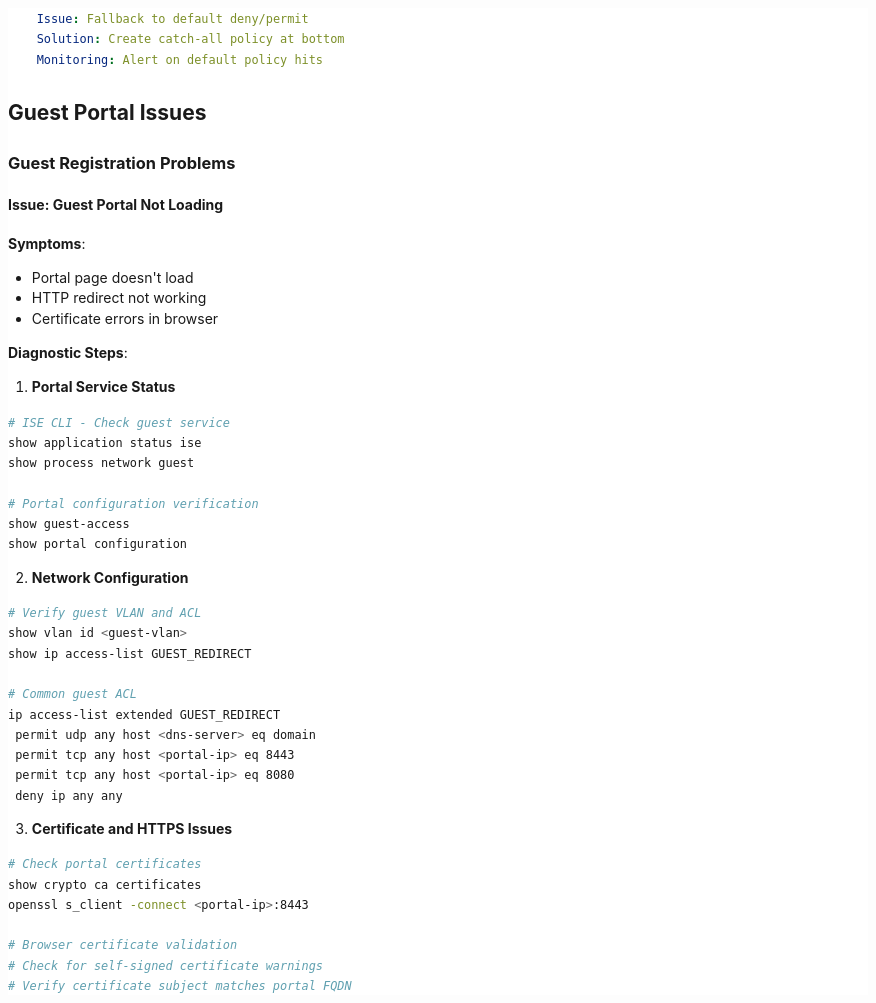 ```yaml
    Issue: Fallback to default deny/permit
    Solution: Create catch-all policy at bottom
    Monitoring: Alert on default policy hits
```

## Guest Portal Issues

### Guest Registration Problems

#### Issue: Guest Portal Not Loading

**Symptoms**:
- Portal page doesn't load
- HTTP redirect not working
- Certificate errors in browser

**Diagnostic Steps**:

1. **Portal Service Status**
```bash
# ISE CLI - Check guest service
show application status ise
show process network guest

# Portal configuration verification
show guest-access
show portal configuration
```

2. **Network Configuration**
```bash
# Verify guest VLAN and ACL
show vlan id <guest-vlan>
show ip access-list GUEST_REDIRECT

# Common guest ACL  
ip access-list extended GUEST_REDIRECT
 permit udp any host <dns-server> eq domain
 permit tcp any host <portal-ip> eq 8443
 permit tcp any host <portal-ip> eq 8080
 deny ip any any
```

3. **Certificate and HTTPS Issues**
```bash
# Check portal certificates
show crypto ca certificates
openssl s_client -connect <portal-ip>:8443

# Browser certificate validation
# Check for self-signed certificate warnings
# Verify certificate subject matches portal FQDN
```
